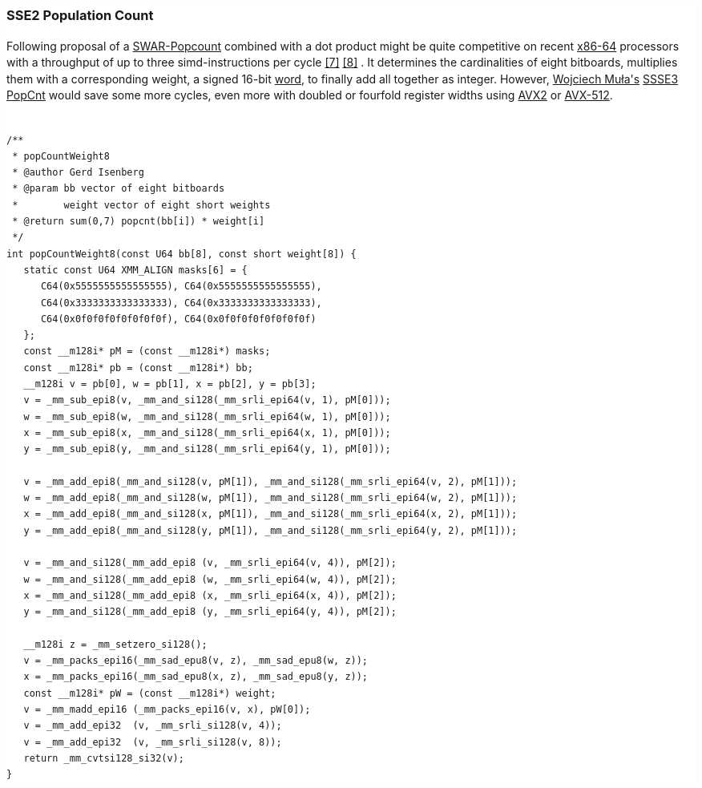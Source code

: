 ```
```





### SSE2 Population Count


Following proposal of a [SWAR-Popcount](Population_Count#SWARPopcount "Population Count") combined with a dot product might be quite competitive on recent [x86-64](X86-64 "X86-64") processors with a throughput of up to three simd-instructions per cycle [[7]](#cite_note-7) [[8]](#cite_note-8) . It determines the cardinalities of eight bitboards, multiplies them with a corresponding weight, a signed 16-bit [word](Word "Word"), to finally add all together as integer. However, [Wojciech Muła's](Wojciech_Mu%C5%82a "Wojciech Muła") [SSSE3 PopCnt](SSSE3#PopCount "SSSE3") would save some more cycles, even more with doubled or fourfold register widths using [AVX2](AVX2 "AVX2") or [AVX-512](AVX-512 "AVX-512").




```

/**
 * popCountWeight8
 * @author Gerd Isenberg
 * @param bb vector of eight bitboards
 *        weight vector of eight short weights
 * @return sum(0,7) popcnt(bb[i]) * weight[i]
 */
int popCountWeight8(const U64 bb[8], const short weight[8]) {
   static const U64 XMM_ALIGN masks[6] = {
      C64(0x5555555555555555), C64(0x5555555555555555),
      C64(0x3333333333333333), C64(0x3333333333333333),
      C64(0x0f0f0f0f0f0f0f0f), C64(0x0f0f0f0f0f0f0f0f)
   };
   const __m128i* pM = (const __m128i*) masks;
   const __m128i* pb = (const __m128i*) bb;
   __m128i v = pb[0], w = pb[1], x = pb[2], y = pb[3];
   v = _mm_sub_epi8(v, _mm_and_si128(_mm_srli_epi64(v, 1), pM[0]));
   w = _mm_sub_epi8(w, _mm_and_si128(_mm_srli_epi64(w, 1), pM[0]));
   x = _mm_sub_epi8(x, _mm_and_si128(_mm_srli_epi64(x, 1), pM[0]));
   y = _mm_sub_epi8(y, _mm_and_si128(_mm_srli_epi64(y, 1), pM[0]));

   v = _mm_add_epi8(_mm_and_si128(v, pM[1]), _mm_and_si128(_mm_srli_epi64(v, 2), pM[1]));
   w = _mm_add_epi8(_mm_and_si128(w, pM[1]), _mm_and_si128(_mm_srli_epi64(w, 2), pM[1]));
   x = _mm_add_epi8(_mm_and_si128(x, pM[1]), _mm_and_si128(_mm_srli_epi64(x, 2), pM[1]));
   y = _mm_add_epi8(_mm_and_si128(y, pM[1]), _mm_and_si128(_mm_srli_epi64(y, 2), pM[1]));

   v = _mm_and_si128(_mm_add_epi8 (v, _mm_srli_epi64(v, 4)), pM[2]);
   w = _mm_and_si128(_mm_add_epi8 (w, _mm_srli_epi64(w, 4)), pM[2]);
   x = _mm_and_si128(_mm_add_epi8 (x, _mm_srli_epi64(x, 4)), pM[2]);
   y = _mm_and_si128(_mm_add_epi8 (y, _mm_srli_epi64(y, 4)), pM[2]);

   __m128i z = _mm_setzero_si128();
   v = _mm_packs_epi16(_mm_sad_epu8(v, z), _mm_sad_epu8(w, z));
   x = _mm_packs_epi16(_mm_sad_epu8(x, z), _mm_sad_epu8(y, z));
   const __m128i* pW = (const __m128i*) weight;
   v = _mm_madd_epi16 (_mm_packs_epi16(v, x), pW[0]);
   v = _mm_add_epi32  (v, _mm_srli_si128(v, 4));
   v = _mm_add_epi32  (v, _mm_srli_si128(v, 8));
   return _mm_cvtsi128_si32(v);
}

```
